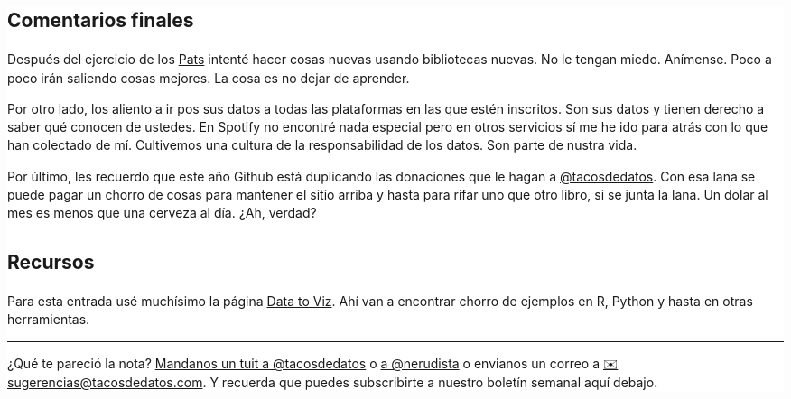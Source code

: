 ## Comentarios finales

Después del ejercicio de los [Pats](https://tacosdedatos.com/primeros-pasos-con-ggplot-y-altair) intenté hacer cosas nuevas usando bibliotecas nuevas. No le tengan miedo. Anímense. Poco a poco irán saliendo cosas mejores. La cosa es no dejar de aprender.

Por otro lado, los aliento a ir pos sus datos a todas las plataformas en las que estén inscritos. Son sus datos y tienen derecho a saber qué conocen de ustedes. En Spotify no encontré nada especial pero en otros servicios sí me he ido para atrás con lo que han colectado de mí. Cultivemos una cultura de la responsabilidad de los datos. Son parte de nustra vida.

Por último, les recuerdo que este año Github está duplicando las donaciones que le hagan a [@tacosdedatos](https://github.com/sponsors/chekos). Con esa lana se puede pagar un chorro de cosas para mantener el sitio arriba y hasta para rifar uno que otro libro, si se junta la lana. Un dolar al mes es menos que una cerveza al día. ¿Ah, verdad?

## Recursos

Para esta entrada usé muchísimo la página [Data to Viz](https://www.data-to-viz.com/). Ahí van a encontrar chorro de ejemplos en R, Python y hasta en otras herramientas. 
***

¿Qué te pareció la nota? [Mandanos un tuit a @tacosdedatos](https://twitter.com/share?text=Obvio+que+estuvo+super+el+blog+%40tacosdedatos+%F0%9F%8C%AE) o [a @nerudista](https://twitter.com/share?text=Obvio+que+estuvo+super+el+blog+%40tacosdedatos+y+%40nerudista+%F0%9F%8C%AE) o envianos un correo a [✉️ sugerencias@tacosdedatos.com](mailto:sugerencias@tacosdedatos.com?subject=Sugerencia&body=Hola-holaaa). Y recuerda que puedes subscribirte a nuestro boletín semanal aquí debajo.
